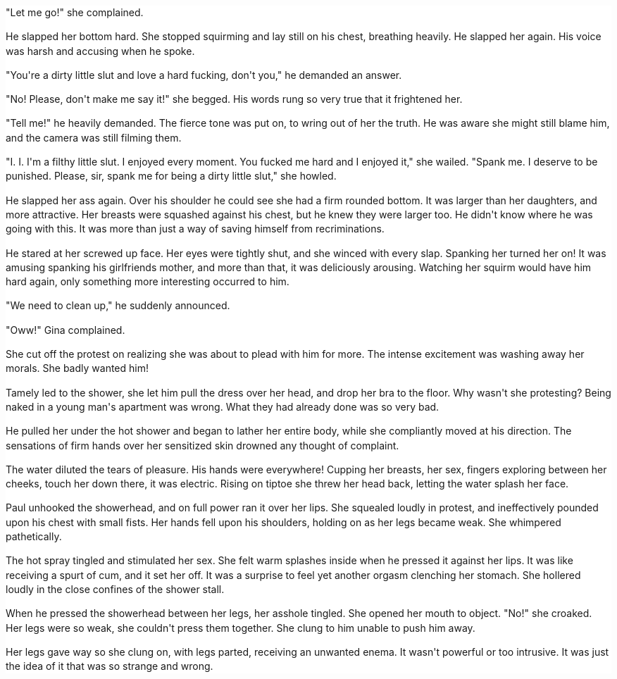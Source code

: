 "Let me go!" she complained. 

He slapped her bottom hard. She stopped squirming and lay still on his chest, breathing heavily. He slapped her again. His voice was harsh and accusing when he spoke. 

"You're a dirty little slut and love a hard fucking, don't you," he demanded an answer. 

"No! Please, don't make me say it!" she begged. His words rung so very true that it frightened her. 

"Tell me!" he heavily demanded. The fierce tone was put on, to wring out of her the truth. He was aware she might still blame him, and the camera was still filming them. 

"I. I. I'm a filthy little slut. I enjoyed every moment. You fucked me hard and I enjoyed it," she wailed. "Spank me. I deserve to be punished. Please, sir, spank me for being a dirty little slut," she howled. 

He slapped her ass again. Over his shoulder he could see she had a firm rounded bottom. It was larger than her daughters, and more attractive. Her breasts were squashed against his chest, but he knew they were larger too. He didn't know where he was going with this. It was more than just a way of saving himself from recriminations. 

He stared at her screwed up face. Her eyes were tightly shut, and she winced with every slap. Spanking her turned her on! It was amusing spanking his girlfriends mother, and more than that, it was deliciously arousing. Watching her squirm would have him hard again, only something more interesting occurred to him. 

"We need to clean up," he suddenly announced. 

"Oww!" Gina complained. 

She cut off the protest on realizing she was about to plead with him for more. The intense excitement was washing away her morals. She badly wanted him! 

Tamely led to the shower, she let him pull the dress over her head, and drop her bra to the floor. Why wasn't she protesting? Being naked in a young man's apartment was wrong. What they had already done was so very bad. 

He pulled her under the hot shower and began to lather her entire body, while she compliantly moved at his direction. The sensations of firm hands over her sensitized skin drowned any thought of complaint. 

The water diluted the tears of pleasure. His hands were everywhere! Cupping her breasts, her sex, fingers exploring between her cheeks, touch her down there, it was electric. Rising on tiptoe she threw her head back, letting the water splash her face. 

Paul unhooked the showerhead, and on full power ran it over her lips. She squealed loudly in protest, and ineffectively pounded upon his chest with small fists. Her hands fell upon his shoulders, holding on as her legs became weak. She whimpered pathetically. 

The hot spray tingled and stimulated her sex. She felt warm splashes inside when he pressed it against her lips. It was like receiving a spurt of cum, and it set her off. It was a surprise to feel yet another orgasm clenching her stomach. She hollered loudly in the close confines of the shower stall. 

When he pressed the showerhead between her legs, her asshole tingled. She opened her mouth to object. "No!" she croaked. Her legs were so weak, she couldn't press them together. She clung to him unable to push him away. 

Her legs gave way so she clung on, with legs parted, receiving an unwanted enema. It wasn't powerful or too intrusive. It was just the idea of it that was so strange and wrong. 
